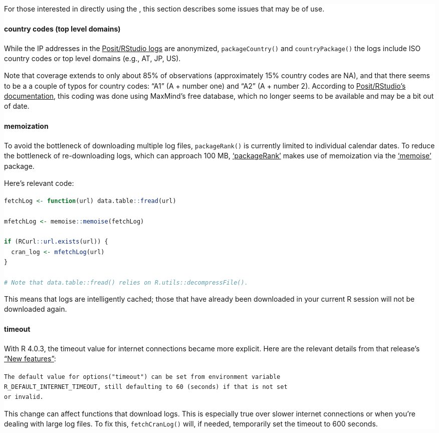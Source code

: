 For those interested in directly using the , this section describes some
issues that may be of use.

#### country codes (top level domains)

While the IP addresses in the [Posit/RStudio
logs](http://cran-logs.rstudio.com/) are anonymized, `packageCountry()`
and `countryPackage()` the logs include ISO country codes or top level
domains (e.g., AT, JP, US).

Note that coverage extends to only about 85% of observations
(approximately 15% country codes are NA), and that there seems to be a a
couple of typos for country codes: “A1” (A + number one) and “A2” (A +
number 2). According to [Posit/RStudio’s
documentation](http://cran-logs.rstudio.com/), this coding was done
using MaxMind’s free database, which no longer seems to be available and
may be a bit out of date.

#### memoization

To avoid the bottleneck of downloading multiple log files,
`packageRank()` is currently limited to individual calendar dates. To
reduce the bottleneck of re-downloading logs, which can approach 100 MB,
[‘packageRank’](https://CRAN.R-project.org/package=packageRank) makes
use of memoization via the
[‘memoise’](https://CRAN.R-project.org/package=memoise) package.

Here’s relevant code:

``` r
fetchLog <- function(url) data.table::fread(url)

mfetchLog <- memoise::memoise(fetchLog)

if (RCurl::url.exists(url)) {
  cran_log <- mfetchLog(url)
}

# Note that data.table::fread() relies on R.utils::decompressFile().
```

This means that logs are intelligently cached; those that have already
been downloaded in your current R session will not be downloaded again.

#### timeout

With R 4.0.3, the timeout value for internet connections became more
explicit. Here are the relevant details from that release’s [“New
features”](https://cran.r-project.org/doc/manuals/r-release/NEWS.html):

    The default value for options("timeout") can be set from environment variable
    R_DEFAULT_INTERNET_TIMEOUT, still defaulting to 60 (seconds) if that is not set
    or invalid.

This change can affect functions that download logs. This is especially
true over slower internet connections or when you’re dealing with large
log files. To fix this, `fetchCranLog()` will, if needed, temporarily
set the timeout to 600 seconds.

[^1]: Specifically, within each 5% interval of percentile ranks (e.g., 0
    to 5, 5 to 10, 95 to 100, etc.), a random sample of 5% of packages
    is selected and tracked.
